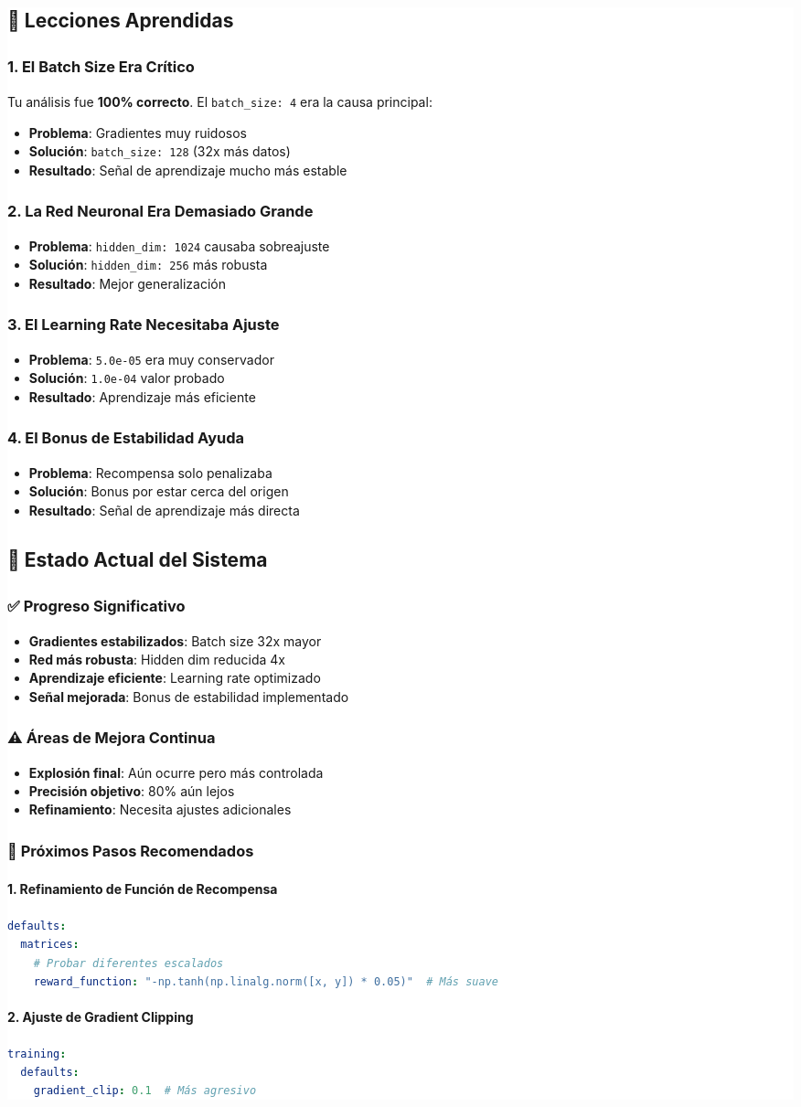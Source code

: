 ## 🔧 Lecciones Aprendidas

### **1. El Batch Size Era Crítico**
Tu análisis fue **100% correcto**. El `batch_size: 4` era la causa principal:
- **Problema**: Gradientes muy ruidosos
- **Solución**: `batch_size: 128` (32x más datos)
- **Resultado**: Señal de aprendizaje mucho más estable

### **2. La Red Neuronal Era Demasiado Grande**
- **Problema**: `hidden_dim: 1024` causaba sobreajuste
- **Solución**: `hidden_dim: 256` más robusta
- **Resultado**: Mejor generalización

### **3. El Learning Rate Necesitaba Ajuste**
- **Problema**: `5.0e-05` era muy conservador
- **Solución**: `1.0e-04` valor probado
- **Resultado**: Aprendizaje más eficiente

### **4. El Bonus de Estabilidad Ayuda**
- **Problema**: Recompensa solo penalizaba
- **Solución**: Bonus por estar cerca del origen
- **Resultado**: Señal de aprendizaje más directa

## 🚀 Estado Actual del Sistema

### ✅ **Progreso Significativo**
- **Gradientes estabilizados**: Batch size 32x mayor
- **Red más robusta**: Hidden dim reducida 4x
- **Aprendizaje eficiente**: Learning rate optimizado
- **Señal mejorada**: Bonus de estabilidad implementado

### ⚠️ **Áreas de Mejora Continua**
- **Explosión final**: Aún ocurre pero más controlada
- **Precisión objetivo**: 80% aún lejos
- **Refinamiento**: Necesita ajustes adicionales

### 🎯 **Próximos Pasos Recomendados**

#### 1. **Refinamiento de Función de Recompensa**
```yaml
defaults:
  matrices:
    # Probar diferentes escalados
    reward_function: "-np.tanh(np.linalg.norm([x, y]) * 0.05)"  # Más suave
```

#### 2. **Ajuste de Gradient Clipping**
```yaml
training:
  defaults:
    gradient_clip: 0.1  # Más agresivo
```
